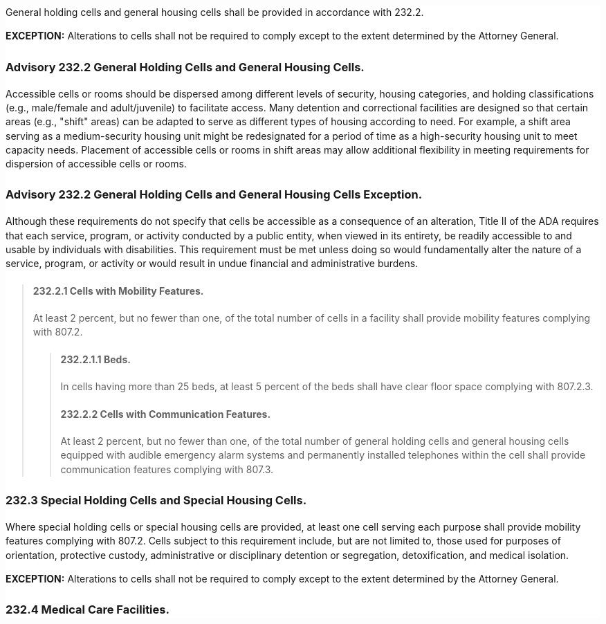 General holding cells and general housing cells shall be provided in accordance with 232.2.

**EXCEPTION:** Alterations to cells shall not be required to comply except to the extent determined by the Attorney General.

### **Advisory 232.2 General Holding Cells and General Housing Cells.** 

Accessible cells or rooms should be dispersed among different levels of security, housing categories, and holding classifications (e.g., male/female and adult/juvenile) to facilitate access. Many detention and correctional facilities are designed so that certain areas (e.g., "shift" areas) can be adapted to serve as different types of housing according to need. For example, a shift area serving as a medium-security housing unit might be redesignated for a period of time as a high-security housing unit to meet capacity needs. Placement of accessible cells or rooms in shift areas may allow additional flexibility in meeting requirements for dispersion of accessible cells or rooms.

### **Advisory 232.2 General Holding Cells and General Housing Cells Exception.** 

Although these requirements do not specify that cells be accessible as a consequence of an alteration, Title II of the ADA requires that each service, program, or activity conducted by a public entity, when viewed in its entirety, be readily accessible to and usable by individuals with disabilities. This requirement must be met unless doing so would fundamentally alter the nature of a service, program, or activity or would result in undue financial and administrative burdens.

> #### **232.2.1 Cells with Mobility Features.**
>
> At least 2 percent, but no fewer than one, of the total number of cells in a facility shall provide mobility features complying with 807.2.
>
> > #### **232.2.1.1 Beds.** 
> >
> > In cells having more than 25 beds, at least 5 percent of the beds shall have clear floor space complying with 807.2.3.
> >
> > #### **232.2.2 Cells with Communication Features.** 
> >
> > At least 2 percent, but no fewer than one, of the total number of general holding cells and general housing cells equipped with audible emergency alarm systems and permanently installed telephones within the cell shall provide communication features complying with 807.3.

### **232.3 Special Holding Cells and Special Housing Cells.** 

Where special holding cells or special housing cells are provided, at least one cell serving each purpose shall provide mobility features complying with 807.2. Cells subject to this requirement include, but are not limited to, those used for purposes of orientation, protective custody, administrative or disciplinary detention or segregation, detoxification, and medical isolation.

**EXCEPTION:** Alterations to cells shall not be required to comply except to the extent determined by the Attorney General.

### **232.4 Medical Care Facilities.** 
